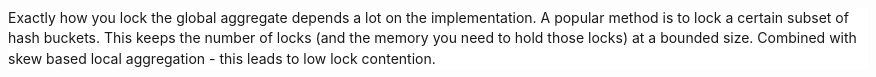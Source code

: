 Exactly how you lock the global aggregate depends a lot on the implementation. A popular method is to lock a certain
subset of hash buckets. This keeps the number of locks (and the memory you need to hold those locks) at a bounded size.
Combined with skew based local aggregation - this leads to low lock contention.